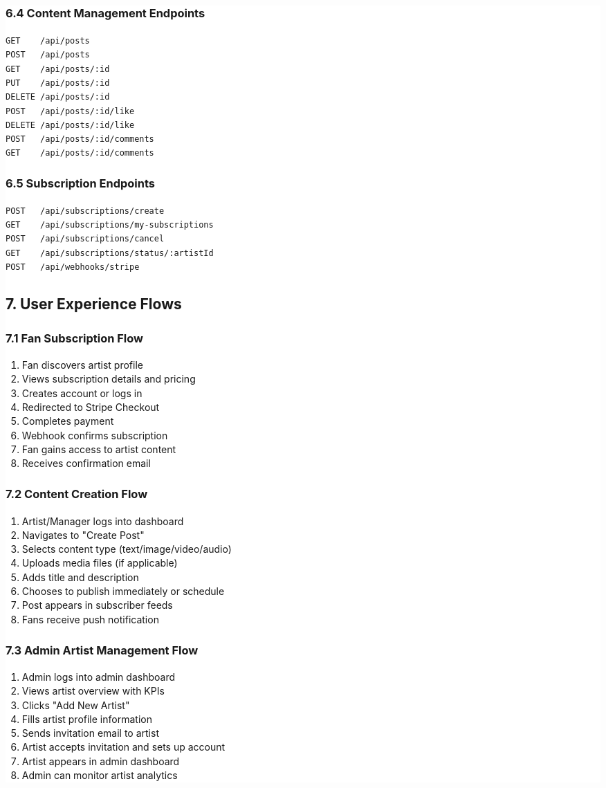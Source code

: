 ### 6.4 Content Management Endpoints
```
GET    /api/posts
POST   /api/posts
GET    /api/posts/:id
PUT    /api/posts/:id
DELETE /api/posts/:id
POST   /api/posts/:id/like
DELETE /api/posts/:id/like
POST   /api/posts/:id/comments
GET    /api/posts/:id/comments
```

### 6.5 Subscription Endpoints
```
POST   /api/subscriptions/create
GET    /api/subscriptions/my-subscriptions
POST   /api/subscriptions/cancel
GET    /api/subscriptions/status/:artistId
POST   /api/webhooks/stripe
```

## 7. User Experience Flows

### 7.1 Fan Subscription Flow
1. Fan discovers artist profile
2. Views subscription details and pricing
3. Creates account or logs in
4. Redirected to Stripe Checkout
5. Completes payment
6. Webhook confirms subscription
7. Fan gains access to artist content
8. Receives confirmation email

### 7.2 Content Creation Flow
1. Artist/Manager logs into dashboard
2. Navigates to "Create Post"
3. Selects content type (text/image/video/audio)
4. Uploads media files (if applicable)
5. Adds title and description
6. Chooses to publish immediately or schedule
7. Post appears in subscriber feeds
8. Fans receive push notification

### 7.3 Admin Artist Management Flow
1. Admin logs into admin dashboard
2. Views artist overview with KPIs
3. Clicks "Add New Artist"
4. Fills artist profile information
5. Sends invitation email to artist
6. Artist accepts invitation and sets up account
7. Artist appears in admin dashboard
8. Admin can monitor artist analytics
